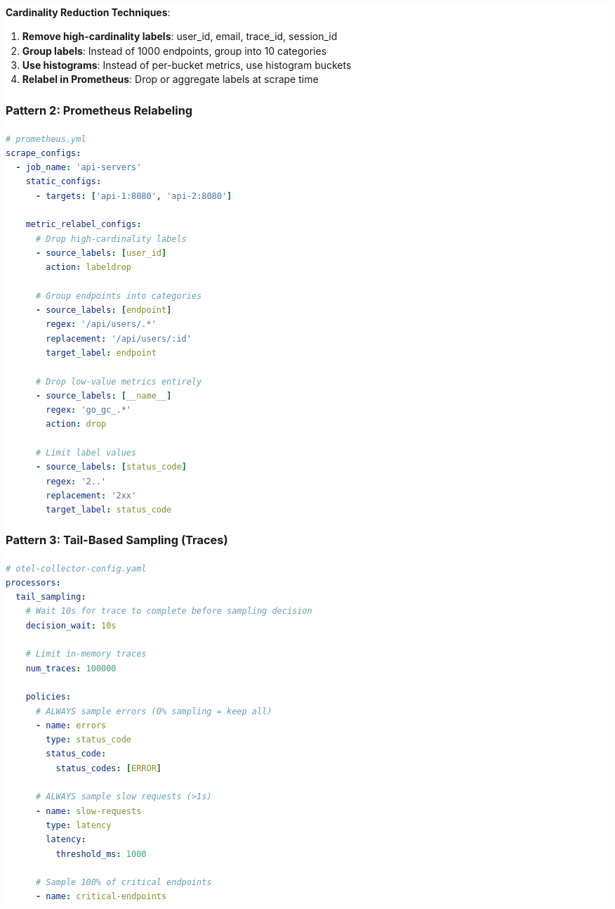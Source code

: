 **Cardinality Reduction Techniques**:
1. **Remove high-cardinality labels**: user_id, email, trace_id, session_id
2. **Group labels**: Instead of 1000 endpoints, group into 10 categories
3. **Use histograms**: Instead of per-bucket metrics, use histogram buckets
4. **Relabel in Prometheus**: Drop or aggregate labels at scrape time

### Pattern 2: Prometheus Relabeling

```yaml
# prometheus.yml
scrape_configs:
  - job_name: 'api-servers'
    static_configs:
      - targets: ['api-1:8080', 'api-2:8080']

    metric_relabel_configs:
      # Drop high-cardinality labels
      - source_labels: [user_id]
        action: labeldrop

      # Group endpoints into categories
      - source_labels: [endpoint]
        regex: '/api/users/.*'
        replacement: '/api/users/:id'
        target_label: endpoint

      # Drop low-value metrics entirely
      - source_labels: [__name__]
        regex: 'go_gc_.*'
        action: drop

      # Limit label values
      - source_labels: [status_code]
        regex: '2..'
        replacement: '2xx'
        target_label: status_code
```

### Pattern 3: Tail-Based Sampling (Traces)

```yaml
# otel-collector-config.yaml
processors:
  tail_sampling:
    # Wait 10s for trace to complete before sampling decision
    decision_wait: 10s

    # Limit in-memory traces
    num_traces: 100000

    policies:
      # ALWAYS sample errors (0% sampling = keep all)
      - name: errors
        type: status_code
        status_code:
          status_codes: [ERROR]

      # ALWAYS sample slow requests (>1s)
      - name: slow-requests
        type: latency
        latency:
          threshold_ms: 1000

      # Sample 100% of critical endpoints
      - name: critical-endpoints
```